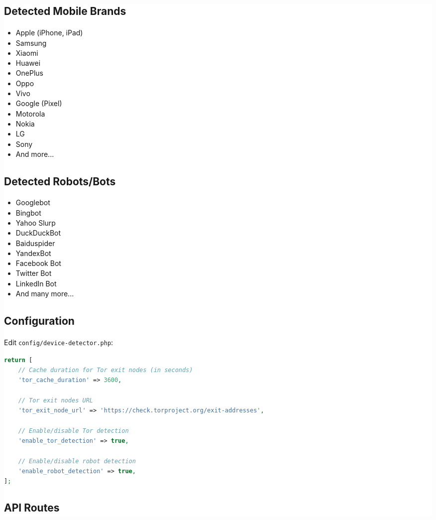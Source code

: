 ## Detected Mobile Brands

- Apple (iPhone, iPad)
- Samsung
- Xiaomi
- Huawei
- OnePlus
- Oppo
- Vivo
- Google (Pixel)
- Motorola
- Nokia
- LG
- Sony
- And more...

## Detected Robots/Bots

- Googlebot
- Bingbot
- Yahoo Slurp
- DuckDuckBot
- Baiduspider
- YandexBot
- Facebook Bot
- Twitter Bot
- LinkedIn Bot
- And many more...

## Configuration

Edit `config/device-detector.php`:

```php
return [
    // Cache duration for Tor exit nodes (in seconds)
    'tor_cache_duration' => 3600,
    
    // Tor exit nodes URL
    'tor_exit_node_url' => 'https://check.torproject.org/exit-addresses',
    
    // Enable/disable Tor detection
    'enable_tor_detection' => true,
    
    // Enable/disable robot detection
    'enable_robot_detection' => true,
];
```

## API Routes
